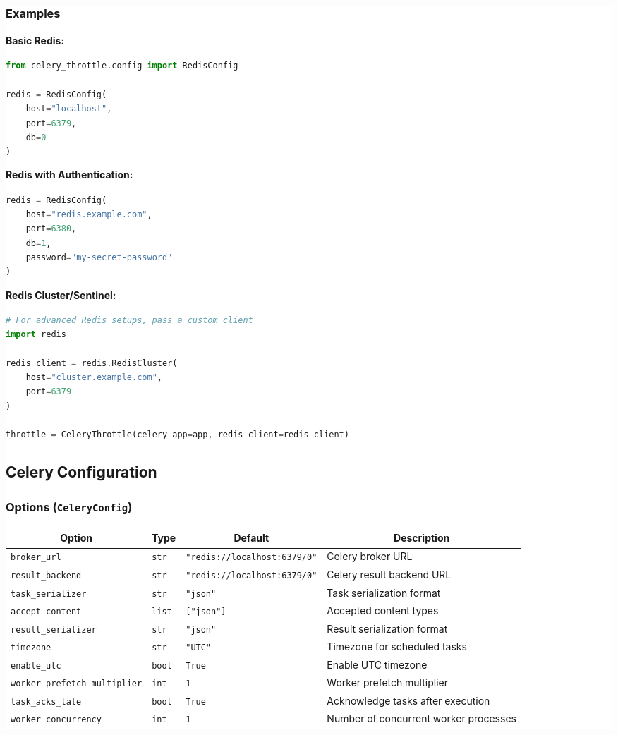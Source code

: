 ### Examples

**Basic Redis:**
```python
from celery_throttle.config import RedisConfig

redis = RedisConfig(
    host="localhost",
    port=6379,
    db=0
)
```

**Redis with Authentication:**
```python
redis = RedisConfig(
    host="redis.example.com",
    port=6380,
    db=1,
    password="my-secret-password"
)
```

**Redis Cluster/Sentinel:**
```python
# For advanced Redis setups, pass a custom client
import redis

redis_client = redis.RedisCluster(
    host="cluster.example.com",
    port=6379
)

throttle = CeleryThrottle(celery_app=app, redis_client=redis_client)
```

## Celery Configuration

### Options (`CeleryConfig`)

| Option | Type | Default | Description |
|--------|------|---------|-------------|
| `broker_url` | `str` | `"redis://localhost:6379/0"` | Celery broker URL |
| `result_backend` | `str` | `"redis://localhost:6379/0"` | Celery result backend URL |
| `task_serializer` | `str` | `"json"` | Task serialization format |
| `accept_content` | `list` | `["json"]` | Accepted content types |
| `result_serializer` | `str` | `"json"` | Result serialization format |
| `timezone` | `str` | `"UTC"` | Timezone for scheduled tasks |
| `enable_utc` | `bool` | `True` | Enable UTC timezone |
| `worker_prefetch_multiplier` | `int` | `1` | Worker prefetch multiplier |
| `task_acks_late` | `bool` | `True` | Acknowledge tasks after execution |
| `worker_concurrency` | `int` | `1` | Number of concurrent worker processes |
